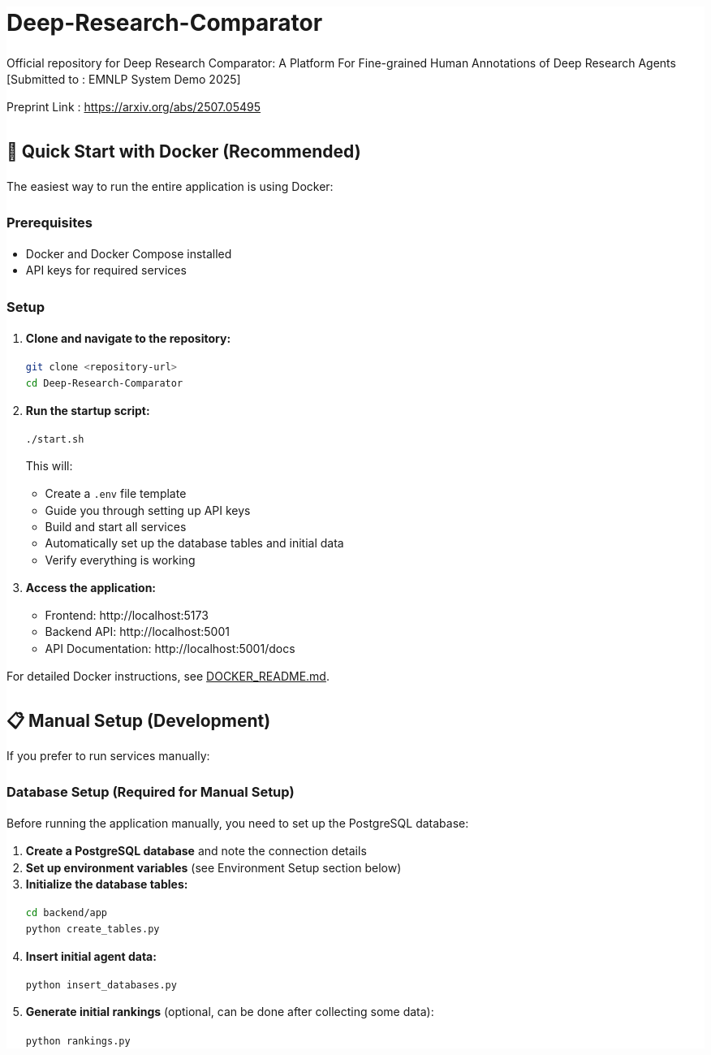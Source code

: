 # Deep-Research-Comparator

Official repository for Deep Research Comparator: A Platform For Fine-grained Human Annotations of Deep Research Agents [Submitted to : EMNLP System Demo 2025]

Preprint Link : https://arxiv.org/abs/2507.05495

## 🐳 Quick Start with Docker (Recommended)

The easiest way to run the entire application is using Docker:

### Prerequisites
- Docker and Docker Compose installed
- API keys for required services

### Setup
1. **Clone and navigate to the repository:**
   ```bash
   git clone <repository-url>
   cd Deep-Research-Comparator
   ```

2. **Run the startup script:**
   ```bash
   ./start.sh
   ```
   
   This will:
   - Create a `.env` file template
   - Guide you through setting up API keys
   - Build and start all services
   - Automatically set up the database tables and initial data
   - Verify everything is working

3. **Access the application:**
   - Frontend: http://localhost:5173
   - Backend API: http://localhost:5001
   - API Documentation: http://localhost:5001/docs

For detailed Docker instructions, see [DOCKER_README.md](DOCKER_README.md).

## 📋 Manual Setup (Development)

If you prefer to run services manually:

### Database Setup (Required for Manual Setup)

Before running the application manually, you need to set up the PostgreSQL database:

1. **Create a PostgreSQL database** and note the connection details
2. **Set up environment variables** (see Environment Setup section below)
3. **Initialize the database tables:**
   ```bash
   cd backend/app
   python create_tables.py
   ```
4. **Insert initial agent data:**
   ```bash
   python insert_databases.py
   ```
5. **Generate initial rankings** (optional, can be done after collecting some data):
   ```bash
   python rankings.py
   ```

